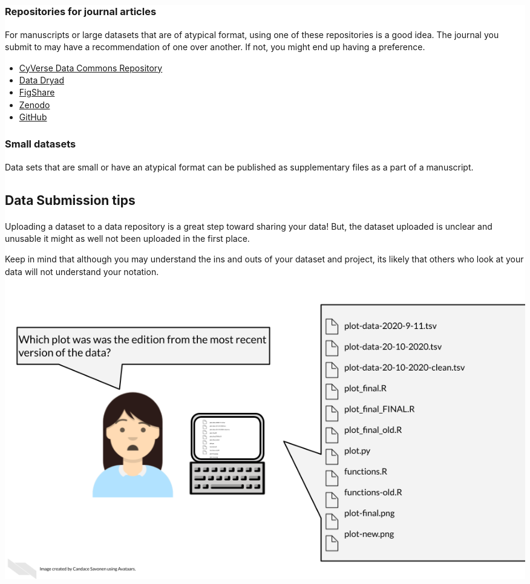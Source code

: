 ### Repositories for journal articles

For manuscripts or large datasets that are of atypical format, using one of these repositories is a good idea.
The journal you submit to may have a recommendation of one over another. If not, you might end up having a preference.

- [CyVerse Data Commons Repository](https://cyverse.org/data-commons)
- [Data Dryad](https://datadryad.org/stash)
- [FigShare](https://help.figshare.com/article/how-to-upload-and-publish-your-data)
- [Zenodo](https://help.zenodo.org/)
- [GitHub](https://github.com/)

### Small datasets

Data sets that are small or have an atypical format can be published as supplementary files as a part of a manuscript.

## Data Submission tips

Uploading a dataset to a data repository is a great step toward sharing your data! But, the dataset uploaded is unclear and unusable it might as well not been uploaded in the first place.

Keep in mind that although you may understand the ins and outs of your dataset and project, its likely that others who look at your data will not understand your notation.

<img src="resources/images/04-Data_Sharing_files/figure-html//1SRokLaGAc2hiwJSN26FHE0ZEEhPr3KQdyMICic8kAcs_g117c57cc481_0_455.png" alt="Ruby is looking at her computer with a lot of folders with different variations on similar names. Ruby asks herself: Which plot was was the edition from the most recent version of the data? " width="100%" style="display: block; margin: auto;" />
